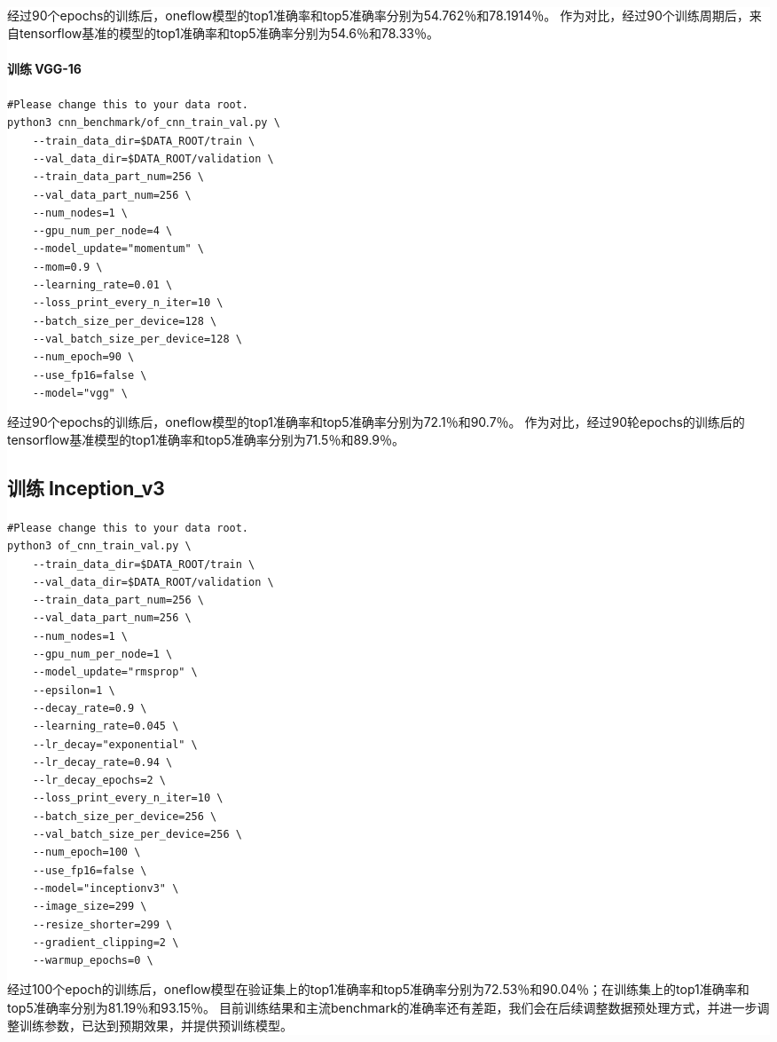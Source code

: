 经过90个epochs的训练后，oneflow模型的top1准确率和top5准确率分别为54.762％和78.1914％。 作为对比，经过90个训练周期后，来自tensorflow基准的模型的top1准确率和top5准确率分别为54.6％和78.33％。



#### 训练 VGG-16
```
#Please change this to your data root.
python3 cnn_benchmark/of_cnn_train_val.py \
    --train_data_dir=$DATA_ROOT/train \
    --val_data_dir=$DATA_ROOT/validation \
    --train_data_part_num=256 \
    --val_data_part_num=256 \
    --num_nodes=1 \
    --gpu_num_per_node=4 \
    --model_update="momentum" \
    --mom=0.9 \
    --learning_rate=0.01 \
    --loss_print_every_n_iter=10 \
    --batch_size_per_device=128 \
    --val_batch_size_per_device=128 \
    --num_epoch=90 \
    --use_fp16=false \
    --model="vgg" \
```

经过90个epochs的训练后，oneflow模型的top1准确率和top5准确率分别为72.1％和90.7％。 作为对比，经过90轮epochs的训练后的tensorflow基准模型的top1准确率和top5准确率分别为71.5％和89.9％。


## 训练 Inception_v3
```
#Please change this to your data root.
python3 of_cnn_train_val.py \
    --train_data_dir=$DATA_ROOT/train \
    --val_data_dir=$DATA_ROOT/validation \
    --train_data_part_num=256 \
    --val_data_part_num=256 \
    --num_nodes=1 \
    --gpu_num_per_node=1 \
    --model_update="rmsprop" \
    --epsilon=1 \
    --decay_rate=0.9 \
    --learning_rate=0.045 \
    --lr_decay="exponential" \
    --lr_decay_rate=0.94 \
    --lr_decay_epochs=2 \
    --loss_print_every_n_iter=10 \
    --batch_size_per_device=256 \
    --val_batch_size_per_device=256 \
    --num_epoch=100 \
    --use_fp16=false \
    --model="inceptionv3" \
    --image_size=299 \
    --resize_shorter=299 \
    --gradient_clipping=2 \
    --warmup_epochs=0 \
```

经过100个epoch的训练后，oneflow模型在验证集上的top1准确率和top5准确率分别为72.53％和90.04％；在训练集上的top1准确率和top5准确率分别为81.19％和93.15％。
目前训练结果和主流benchmark的准确率还有差距，我们会在后续调整数据预处理方式，并进一步调整训练参数，已达到预期效果，并提供预训练模型。

